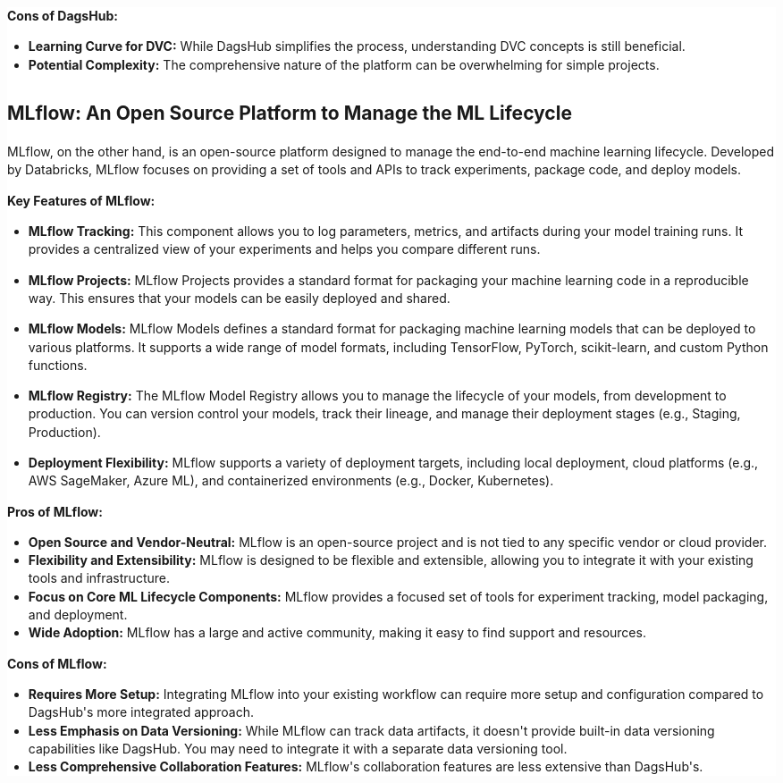 **Cons of DagsHub:**

*   **Learning Curve for DVC:**  While DagsHub simplifies the process, understanding DVC concepts is still beneficial.
*   **Potential Complexity:**  The comprehensive nature of the platform can be overwhelming for simple projects.

## MLflow: An Open Source Platform to Manage the ML Lifecycle

MLflow, on the other hand, is an open-source platform designed to manage the end-to-end machine learning lifecycle.  Developed by Databricks, MLflow focuses on providing a set of tools and APIs to track experiments, package code, and deploy models.

**Key Features of MLflow:**

*   **MLflow Tracking:**  This component allows you to log parameters, metrics, and artifacts during your model training runs.  It provides a centralized view of your experiments and helps you compare different runs.

*   **MLflow Projects:**  MLflow Projects provides a standard format for packaging your machine learning code in a reproducible way.  This ensures that your models can be easily deployed and shared.

*   **MLflow Models:**  MLflow Models defines a standard format for packaging machine learning models that can be deployed to various platforms. It supports a wide range of model formats, including TensorFlow, PyTorch, scikit-learn, and custom Python functions.

*   **MLflow Registry:** The MLflow Model Registry allows you to manage the lifecycle of your models, from development to production.  You can version control your models, track their lineage, and manage their deployment stages (e.g., Staging, Production).

*   **Deployment Flexibility:** MLflow supports a variety of deployment targets, including local deployment, cloud platforms (e.g., AWS SageMaker, Azure ML), and containerized environments (e.g., Docker, Kubernetes).

**Pros of MLflow:**

*   **Open Source and Vendor-Neutral:**  MLflow is an open-source project and is not tied to any specific vendor or cloud provider.
*   **Flexibility and Extensibility:**  MLflow is designed to be flexible and extensible, allowing you to integrate it with your existing tools and infrastructure.
*   **Focus on Core ML Lifecycle Components:** MLflow provides a focused set of tools for experiment tracking, model packaging, and deployment.
*   **Wide Adoption:**  MLflow has a large and active community, making it easy to find support and resources.

**Cons of MLflow:**

*   **Requires More Setup:**  Integrating MLflow into your existing workflow can require more setup and configuration compared to DagsHub's more integrated approach.
*   **Less Emphasis on Data Versioning:**  While MLflow can track data artifacts, it doesn't provide built-in data versioning capabilities like DagsHub.  You may need to integrate it with a separate data versioning tool.
*   **Less Comprehensive Collaboration Features:** MLflow's collaboration features are less extensive than DagsHub's.
